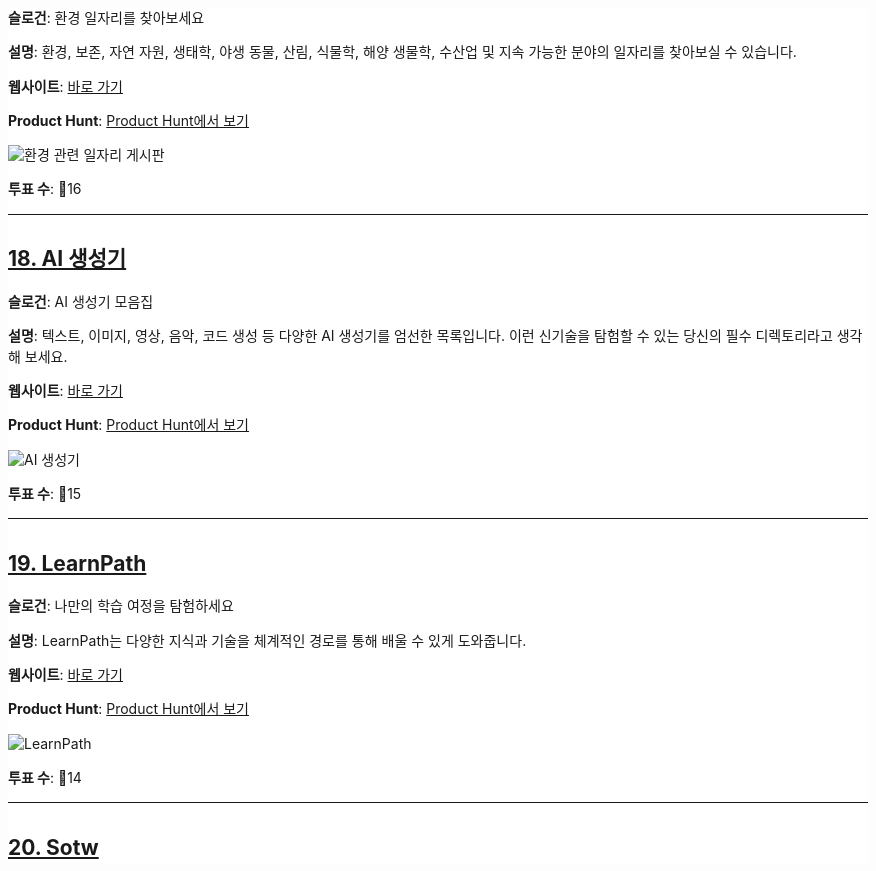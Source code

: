 **슬로건**: 환경 일자리를 찾아보세요

**설명**: 환경, 보존, 자연 자원, 생태학, 야생 동물, 산림, 식물학, 해양 생물학, 수산업 및 지속 가능한 분야의 일자리를 찾아보실 수 있습니다.

**웹사이트**: [바로 가기](https://www.producthunt.com/r/KQVZQDLXLTQT4K?utm_campaign=producthunt-api&utm_medium=api-v2&utm_source=Application%3A+genexis+%28ID%3A+133272%29)

**Product Hunt**: [Product Hunt에서 보기](https://www.producthunt.com/posts/environmental-job-boards?utm_campaign=producthunt-api&utm_medium=api-v2&utm_source=Application%3A+genexis+%28ID%3A+133272%29)

![환경 관련 일자리 게시판](https://ph-files.imgix.net/a88b50ae-cefb-4f8e-bd63-049355560994.png?auto=format&fit=crop&frame=1&h=512&w=1024)

**투표 수**: 🔺16

---
## [18. AI 생성기](https://www.producthunt.com/posts/ai-generators?utm_campaign=producthunt-api&utm_medium=api-v2&utm_source=Application%3A+genexis+%28ID%3A+133272%29)

**슬로건**: AI 생성기 모음집

**설명**: 텍스트, 이미지, 영상, 음악, 코드 생성 등 다양한 AI 생성기를 엄선한 목록입니다. 이런 신기술을 탐험할 수 있는 당신의 필수 디렉토리라고 생각해 보세요.

**웹사이트**: [바로 가기](https://www.producthunt.com/r/M3PIXK7MEFAAGU?utm_campaign=producthunt-api&utm_medium=api-v2&utm_source=Application%3A+genexis+%28ID%3A+133272%29)

**Product Hunt**: [Product Hunt에서 보기](https://www.producthunt.com/posts/ai-generators?utm_campaign=producthunt-api&utm_medium=api-v2&utm_source=Application%3A+genexis+%28ID%3A+133272%29)


![AI 생성기](https://ph-files.imgix.net/3cb9488f-0f8c-4f22-b9ae-bfa481e188d5.png?auto=format&fit=crop&frame=1&h=512&w=1024)


**투표 수**: 🔺15

---
## [19. LearnPath](https://www.producthunt.com/posts/learnpath?utm_campaign=producthunt-api&utm_medium=api-v2&utm_source=Application%3A+genexis+%28ID%3A+133272%29)

**슬로건**: 나만의 학습 여정을 탐험하세요

**설명**: LearnPath는 다양한 지식과 기술을 체계적인 경로를 통해 배울 수 있게 도와줍니다.

**웹사이트**: [바로 가기](https://www.producthunt.com/r/GW62XRKFV5APAZ?utm_campaign=producthunt-api&utm_medium=api-v2&utm_source=Application%3A+genexis+%28ID%3A+133272%29)

**Product Hunt**: [Product Hunt에서 보기](https://www.producthunt.com/posts/learnpath?utm_campaign=producthunt-api&utm_medium=api-v2&utm_source=Application%3A+genexis+%28ID%3A+133272%29)

![LearnPath](https://ph-files.imgix.net/a7be88b8-5a18-4898-b28a-3f2ae8f4d186.png?auto=format&fit=crop&frame=1&h=512&w=1024)

**투표 수**: 🔺14

---
## [20. Sotw](https://www.producthunt.com/posts/sotw-2?utm_campaign=producthunt-api&utm_medium=api-v2&utm_source=Application%3A+genexis+%28ID%3A+133272%29)
